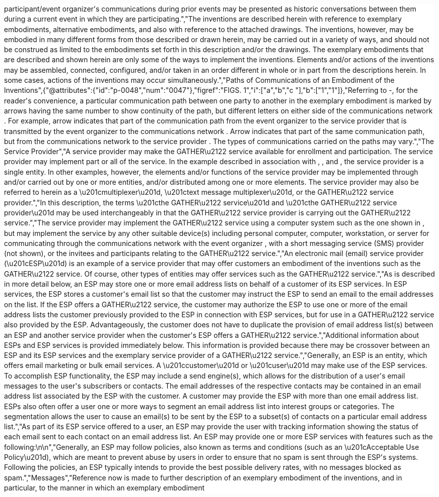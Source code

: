 participant\/event organizer's communications during prior events may be presented as historic conversations between them during a current event in which they are participating.","The inventions are described herein with reference to exemplary embodiments, alternative embodiments, and also with reference to the attached drawings. The inventions, however, may be embodied in many different forms from those described or drawn herein, may be carried out in a variety of ways, and should not be construed as limited to the embodiments set forth in this description and\/or the drawings. The exemplary embodiments that are described and shown herein are only some of the ways to implement the inventions. Elements and\/or actions of the inventions may be assembled, connected, configured, and\/or taken in an order different in whole or in part from the descriptions herein. In some cases, actions of the inventions may occur simultaneously.","Paths of Communications of an Embodiment of the Inventions",{"@attributes":{"id":"p-0048","num":"0047"},"figref":"FIGS. 1","i":["a","b","c "],"b":["1","1"]},"Referring to -, for the reader's convenience, a particular communication path between one party to another in the exemplary embodiment is marked by arrows having the same number to show continuity of the path, but different letters on either side of the communications network . For example, arrow indicates that part of the communication path from the event organizer  to the service provider  that is transmitted by the event organizer  to the communications network . Arrow indicates that part of the same communication path, but from the communications network  to the service provider . The types of communications carried on the paths may vary.","The Service Provider","A service provider  may make the GATHER\u2122 service available for enrollment and participation. The service provider  may implement part or all of the service. In the example described in association with , , and , the service provider  is a single entity. In other examples, however, the elements and\/or functions of the service provider  may be implemented through and\/or carried out by one or more entities, and\/or distributed among one or more elements. The service provider  may also be referred to herein as a \u201cmultiplexer\u201d, \u201ctext message multiplexer\u201d, or the GATHER\u2122 service provider.","In this description, the terms \u201cthe GATHER\u2122 service\u201d and \u201cthe GATHER\u2122 service provider\u201d may be used interchangeably in that the GATHER\u2122 service provider is carrying out the GATHER\u2122 service.","The service provider  may implement the GATHER\u2122 service using a computer system such as the one shown in , but may implement the service by any other suitable device(s) including personal computer, computer, workstation, or server for communicating through the communications network  with the event organizer , with a short messaging service (SMS) provider (not shown), or the invitees and participants relating to the GATHER\u2122 service.","An electronic mail (email) service provider (\u201cESP\u201d) is an example of a service provider that may offer customers an embodiment of the inventions such as the GATHER\u2122 service. Of course, other types of entities may offer services such as the GATHER\u2122 service.","As is described in more detail below, an ESP may store one or more email address lists on behalf of a customer of its ESP services. In ESP services, the ESP stores a customer's email list so that the customer may instruct the ESP to send an email to the email addresses on the list. If the ESP offers a GATHER\u2122 service, the customer may authorize the ESP to use one or more of the email address lists the customer previously provided to the ESP in connection with ESP services, but for use in a GATHER\u2122 service also provided by the ESP. Advantageously, the customer does not have to duplicate the provision of email address list(s) between an ESP and another service provider when the customer's ESP offers a GATHER\u2122 service.","Additional information about ESPs and ESP services is provided immediately below. This information is provided because there may be crossover between an ESP and its ESP services and the exemplary service provider  of a GATHER\u2122 service.","Generally, an ESP is an entity, which offers email marketing or bulk email services. A \u201ccustomer\u201d or \u201cuser\u201d may make use of the ESP services. To accomplish ESP functionality, the ESP may include a send engine(s), which allows for the distribution of a user's email messages to the user's subscribers or contacts. The email addresses of the respective contacts may be contained in an email address list associated by the ESP with the customer. A customer may provide the ESP with more than one email address list. ESPs also often offer a user one or more ways to segment an email address list into interest groups or categories. The segmentation allows the user to cause an email(s) to be sent by the ESP to a subset(s) of contacts on a particular email address list.","As part of its ESP service offered to a user, an ESP may provide the user with tracking information showing the status of each email sent to each contact on an email address list. An ESP may provide one or more ESP services with features such as the following:\n\n","Generally, an ESP may follow policies, also known as terms and conditions (such as an \u201cAcceptable Use Policy\u201d), which are meant to prevent abuse by users in order to ensure that no spam is sent through the ESP's systems. Following the policies, an ESP typically intends to provide the best possible delivery rates, with no messages blocked as spam.","Messages","Reference now is made to further description of an exemplary embodiment of the inventions, and in particular, to the manner in which an exemplary embodiment